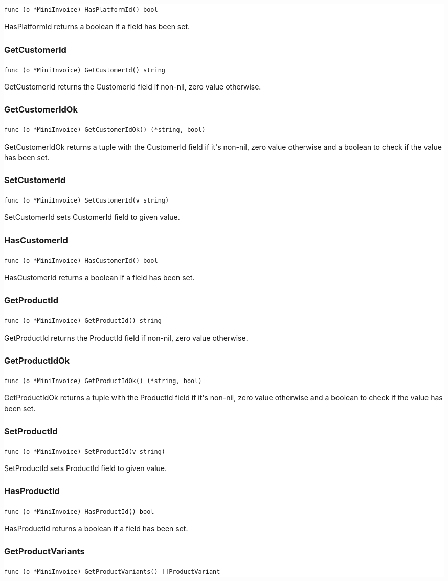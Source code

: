`func (o *MiniInvoice) HasPlatformId() bool`

HasPlatformId returns a boolean if a field has been set.

### GetCustomerId

`func (o *MiniInvoice) GetCustomerId() string`

GetCustomerId returns the CustomerId field if non-nil, zero value otherwise.

### GetCustomerIdOk

`func (o *MiniInvoice) GetCustomerIdOk() (*string, bool)`

GetCustomerIdOk returns a tuple with the CustomerId field if it's non-nil, zero value otherwise
and a boolean to check if the value has been set.

### SetCustomerId

`func (o *MiniInvoice) SetCustomerId(v string)`

SetCustomerId sets CustomerId field to given value.

### HasCustomerId

`func (o *MiniInvoice) HasCustomerId() bool`

HasCustomerId returns a boolean if a field has been set.

### GetProductId

`func (o *MiniInvoice) GetProductId() string`

GetProductId returns the ProductId field if non-nil, zero value otherwise.

### GetProductIdOk

`func (o *MiniInvoice) GetProductIdOk() (*string, bool)`

GetProductIdOk returns a tuple with the ProductId field if it's non-nil, zero value otherwise
and a boolean to check if the value has been set.

### SetProductId

`func (o *MiniInvoice) SetProductId(v string)`

SetProductId sets ProductId field to given value.

### HasProductId

`func (o *MiniInvoice) HasProductId() bool`

HasProductId returns a boolean if a field has been set.

### GetProductVariants

`func (o *MiniInvoice) GetProductVariants() []ProductVariant`

